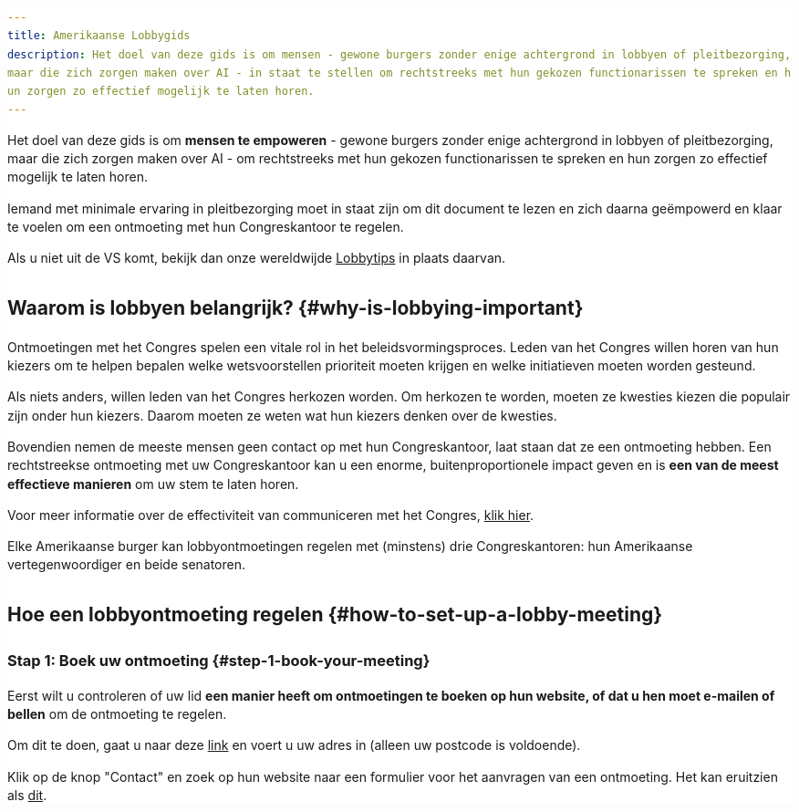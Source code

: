```yaml
---
title: Amerikaanse Lobbygids
description: Het doel van deze gids is om mensen - gewone burgers zonder enige achtergrond in lobbyen of pleitbezorging, maar die zich zorgen maken over AI - in staat te stellen om rechtstreeks met hun gekozen functionarissen te spreken en hun zorgen zo effectief mogelijk te laten horen.
---
```


Het doel van deze gids is om **mensen te empoweren** - gewone burgers zonder enige achtergrond in lobbyen of pleitbezorging, maar die zich zorgen maken over AI - om rechtstreeks met hun gekozen functionarissen te spreken en hun zorgen zo effectief mogelijk te laten horen.

Iemand met minimale ervaring in pleitbezorging moet in staat zijn om dit document te lezen en zich daarna geëmpowerd en klaar te voelen om een ontmoeting met hun Congreskantoor te regelen.

Als u niet uit de VS komt, bekijk dan onze wereldwijde [Lobbytips](/lobby-tips) in plaats daarvan.

## Waarom is lobbyen belangrijk? {#why-is-lobbying-important}

Ontmoetingen met het Congres spelen een vitale rol in het beleidsvormingsproces. Leden van het Congres willen horen van hun kiezers om te helpen bepalen welke wetsvoorstellen prioriteit moeten krijgen en welke initiatieven moeten worden gesteund.

Als niets anders, willen leden van het Congres herkozen worden. Om herkozen te worden, moeten ze kwesties kiezen die populair zijn onder hun kiezers. Daarom moeten ze weten wat hun kiezers denken over de kwesties.

Bovendien nemen de meeste mensen geen contact op met hun Congreskantoor, laat staan dat ze een ontmoeting hebben. Een rechtstreekse ontmoeting met uw Congreskantoor kan u een enorme, buitenproportionele impact geven en is **een van de meest effectieve manieren** om uw stem te laten horen.

Voor meer informatie over de effectiviteit van communiceren met het Congres, [klik hier](https://forum.effectivealtruism.org/posts/5oStggnYLGzomhvvn/talking-to-congress-can-constituents-contacting-their).

Elke Amerikaanse burger kan lobbyontmoetingen regelen met (minstens) drie Congreskantoren: hun Amerikaanse vertegenwoordiger en beide senatoren.

## Hoe een lobbyontmoeting regelen {#how-to-set-up-a-lobby-meeting}

### Stap 1: Boek uw ontmoeting {#step-1-book-your-meeting}

Eerst wilt u controleren of uw lid **een manier heeft om ontmoetingen te boeken op hun website, of dat u hen moet e-mailen of bellen** om de ontmoeting te regelen.

Om dit te doen, gaat u naar deze [link](https://www.congress.gov/members/find-your-member) en voert u uw adres in (alleen uw postcode is voldoende).

Klik op de knop "Contact" en zoek op hun website naar een formulier voor het aanvragen van een ontmoeting. Het kan eruitzien als [dit](https://mikethompsonforms.house.gov/constituent-services/meeting-request.htm).
